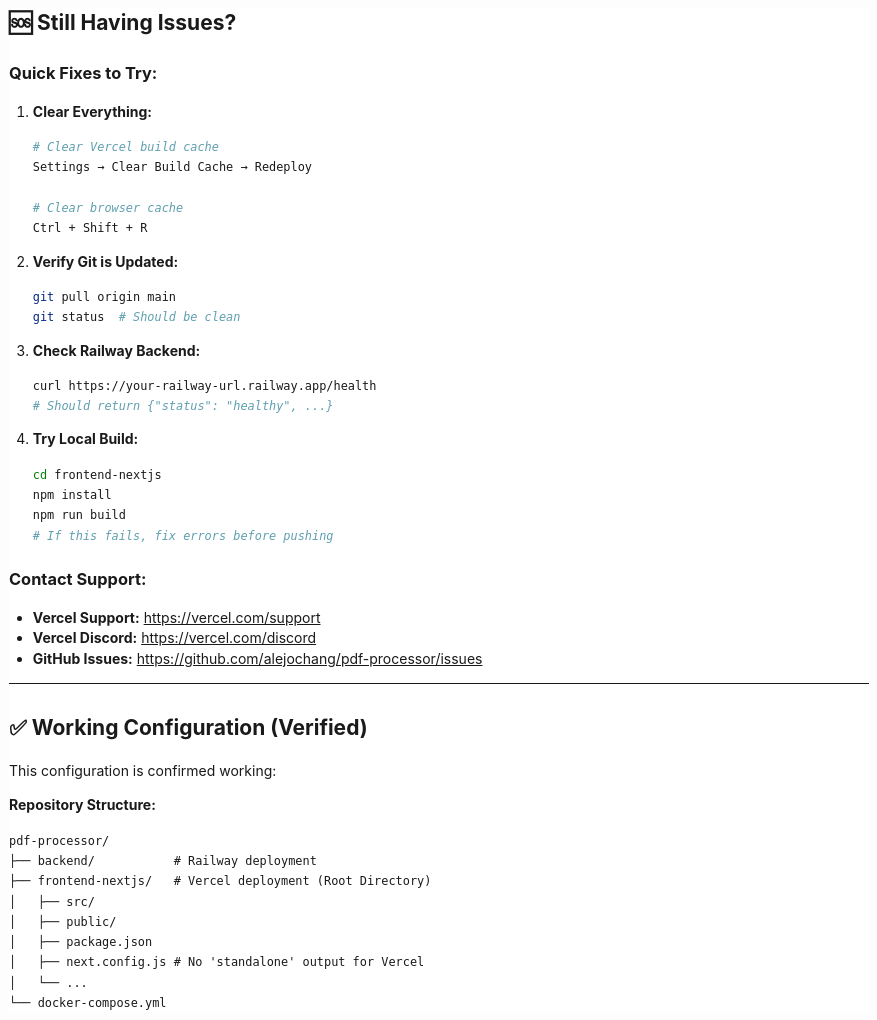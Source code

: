 
## 🆘 Still Having Issues?

### Quick Fixes to Try:

1. **Clear Everything:**
   ```bash
   # Clear Vercel build cache
   Settings → Clear Build Cache → Redeploy

   # Clear browser cache
   Ctrl + Shift + R
   ```

2. **Verify Git is Updated:**
   ```bash
   git pull origin main
   git status  # Should be clean
   ```

3. **Check Railway Backend:**
   ```bash
   curl https://your-railway-url.railway.app/health
   # Should return {"status": "healthy", ...}
   ```

4. **Try Local Build:**
   ```bash
   cd frontend-nextjs
   npm install
   npm run build
   # If this fails, fix errors before pushing
   ```

### Contact Support:

- **Vercel Support:** https://vercel.com/support
- **Vercel Discord:** https://vercel.com/discord
- **GitHub Issues:** https://github.com/alejochang/pdf-processor/issues

---

## ✅ Working Configuration (Verified)

This configuration is confirmed working:

**Repository Structure:**
```
pdf-processor/
├── backend/           # Railway deployment
├── frontend-nextjs/   # Vercel deployment (Root Directory)
│   ├── src/
│   ├── public/
│   ├── package.json
│   ├── next.config.js # No 'standalone' output for Vercel
│   └── ...
└── docker-compose.yml
```
